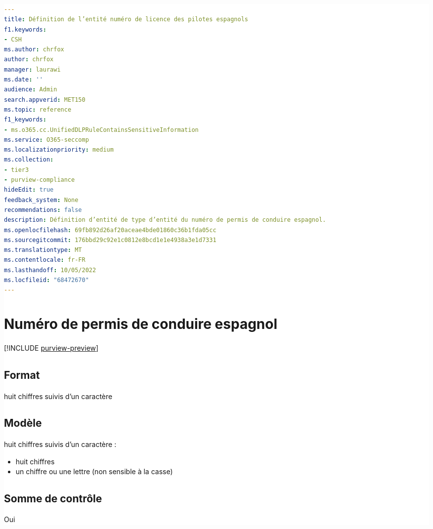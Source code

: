 ```yaml
---
title: Définition de l’entité numéro de licence des pilotes espagnols
f1.keywords:
- CSH
ms.author: chrfox
author: chrfox
manager: laurawi
ms.date: ''
audience: Admin
search.appverid: MET150
ms.topic: reference
f1_keywords:
- ms.o365.cc.UnifiedDLPRuleContainsSensitiveInformation
ms.service: O365-seccomp
ms.localizationpriority: medium
ms.collection:
- tier3
- purview-compliance
hideEdit: true
feedback_system: None
recommendations: false
description: Définition d’entité de type d’entité du numéro de permis de conduire espagnol.
ms.openlocfilehash: 69fb892d26af20aceae4bde01860c36b1fda05cc
ms.sourcegitcommit: 176bbd29c92e1c0812e8bcd1e1e4938a3e1d7331
ms.translationtype: MT
ms.contentlocale: fr-FR
ms.lasthandoff: 10/05/2022
ms.locfileid: "68472670"
---
```

# <a name="spain-drivers-license-number"></a>Numéro de permis de conduire espagnol

[!INCLUDE [purview-preview](../includes/purview-preview.md)]

## <a name="format"></a>Format

huit chiffres suivis d’un caractère

## <a name="pattern"></a>Modèle

huit chiffres suivis d’un caractère :

- huit chiffres
- un chiffre ou une lettre (non sensible à la casse)

## <a name="checksum"></a>Somme de contrôle

Oui

